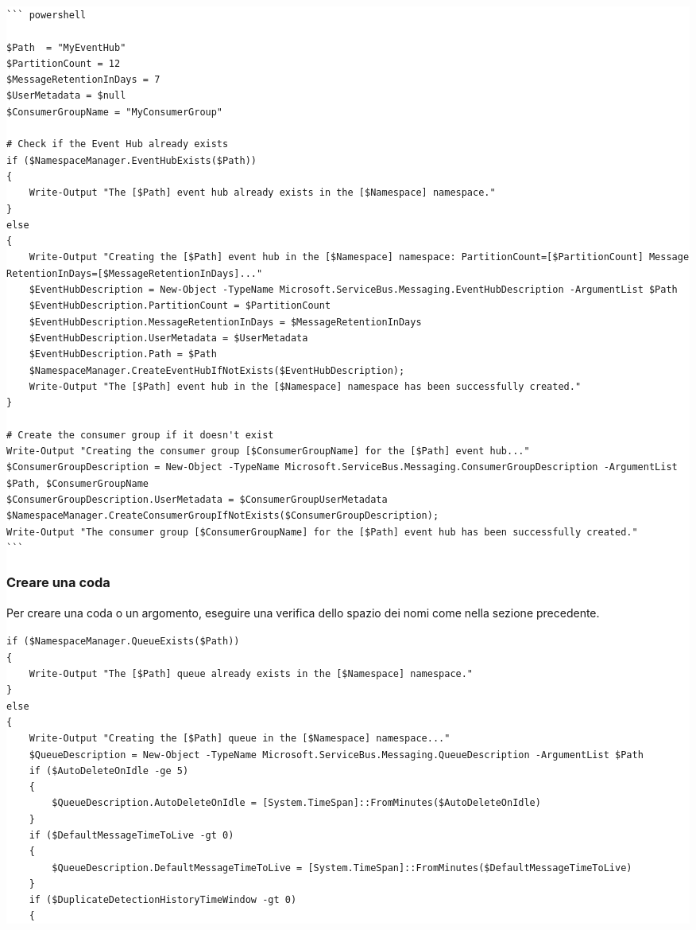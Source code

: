	``` powershell

	$Path  = "MyEventHub"
	$PartitionCount = 12
	$MessageRetentionInDays = 7
	$UserMetadata = $null
	$ConsumerGroupName = "MyConsumerGroup"

	# Check if the Event Hub already exists
	if ($NamespaceManager.EventHubExists($Path))
	{
	    Write-Output "The [$Path] event hub already exists in the [$Namespace] namespace."  
	}
	else
	{
	    Write-Output "Creating the [$Path] event hub in the [$Namespace] namespace: PartitionCount=[$PartitionCount] MessageRetentionInDays=[$MessageRetentionInDays]..."
	    $EventHubDescription = New-Object -TypeName Microsoft.ServiceBus.Messaging.EventHubDescription -ArgumentList $Path
	    $EventHubDescription.PartitionCount = $PartitionCount
	    $EventHubDescription.MessageRetentionInDays = $MessageRetentionInDays
	    $EventHubDescription.UserMetadata = $UserMetadata
	    $EventHubDescription.Path = $Path
	    $NamespaceManager.CreateEventHubIfNotExists($EventHubDescription);
	    Write-Output "The [$Path] event hub in the [$Namespace] namespace has been successfully created."
	}

	# Create the consumer group if it doesn't exist
	Write-Output "Creating the consumer group [$ConsumerGroupName] for the [$Path] event hub..."
	$ConsumerGroupDescription = New-Object -TypeName Microsoft.ServiceBus.Messaging.ConsumerGroupDescription -ArgumentList $Path, $ConsumerGroupName
	$ConsumerGroupDescription.UserMetadata = $ConsumerGroupUserMetadata
	$NamespaceManager.CreateConsumerGroupIfNotExists($ConsumerGroupDescription);
	Write-Output "The consumer group [$ConsumerGroupName] for the [$Path] event hub has been successfully created."
	```

### Creare una coda

Per creare una coda o un argomento, eseguire una verifica dello spazio dei nomi come nella sezione precedente.

	if ($NamespaceManager.QueueExists($Path))
	{
	    Write-Output "The [$Path] queue already exists in the [$Namespace] namespace."
	}
	else
	{
	    Write-Output "Creating the [$Path] queue in the [$Namespace] namespace..."
	    $QueueDescription = New-Object -TypeName Microsoft.ServiceBus.Messaging.QueueDescription -ArgumentList $Path
	    if ($AutoDeleteOnIdle -ge 5)
	    {
	        $QueueDescription.AutoDeleteOnIdle = [System.TimeSpan]::FromMinutes($AutoDeleteOnIdle)
	    }
	    if ($DefaultMessageTimeToLive -gt 0)
	    {
	        $QueueDescription.DefaultMessageTimeToLive = [System.TimeSpan]::FromMinutes($DefaultMessageTimeToLive)
	    }
	    if ($DuplicateDetectionHistoryTimeWindow -gt 0)
	    {

[opzioni di acquisto]: http://azure.microsoft.com/pricing/purchase-options/
[offerte per i membri]: http://azure.microsoft.com/pricing/member-offers/
[account gratuito]: http://azure.microsoft.com/pricing/free-trial/
[pacchetto NuGet del bus di servizio]: http://www.nuget.org/packages/WindowsAzure.ServiceBus/
[Get-AzureSBNamespace]: https://msdn.microsoft.com/library/azure/dn495122.aspx
[New-AzureSBNamespace]: https://msdn.microsoft.com/library/azure/dn495165.aspx
[Get-AzureSBAuthorizationRule]: https://msdn.microsoft.com/library/azure/dn495113.aspx
[API .NET per il bus di servizio]: https://msdn.microsoft.com/it-IT/library/azure/mt419900.aspx
[Come installare e configurare Azure PowerShell]: ../powershell-install-configure.md
